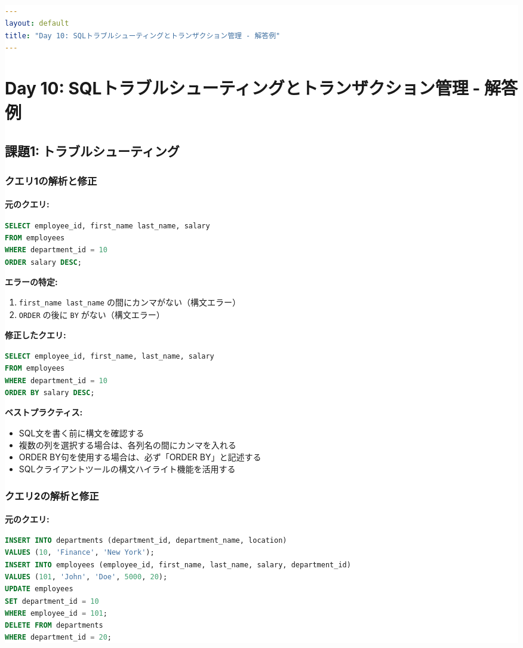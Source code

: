 ```yaml
---
layout: default
title: "Day 10: SQLトラブルシューティングとトランザクション管理 - 解答例"
---
```

# Day 10: SQLトラブルシューティングとトランザクション管理 - 解答例

## 課題1: トラブルシューティング

### クエリ1の解析と修正

**元のクエリ:**
```sql
SELECT employee_id, first_name last_name, salary
FROM employees
WHERE department_id = 10
ORDER salary DESC;
```

**エラーの特定:**
1. `first_name last_name` の間にカンマがない（構文エラー）
2. `ORDER` の後に `BY` がない（構文エラー）

**修正したクエリ:**
```sql
SELECT employee_id, first_name, last_name, salary
FROM employees
WHERE department_id = 10
ORDER BY salary DESC;
```

**ベストプラクティス:**
- SQL文を書く前に構文を確認する
- 複数の列を選択する場合は、各列名の間にカンマを入れる
- ORDER BY句を使用する場合は、必ず「ORDER BY」と記述する
- SQLクライアントツールの構文ハイライト機能を活用する

### クエリ2の解析と修正

**元のクエリ:**
```sql
INSERT INTO departments (department_id, department_name, location)
VALUES (10, 'Finance', 'New York');
INSERT INTO employees (employee_id, first_name, last_name, salary, department_id)
VALUES (101, 'John', 'Doe', 5000, 20);
UPDATE employees
SET department_id = 10
WHERE employee_id = 101;
DELETE FROM departments
WHERE department_id = 20;
```
